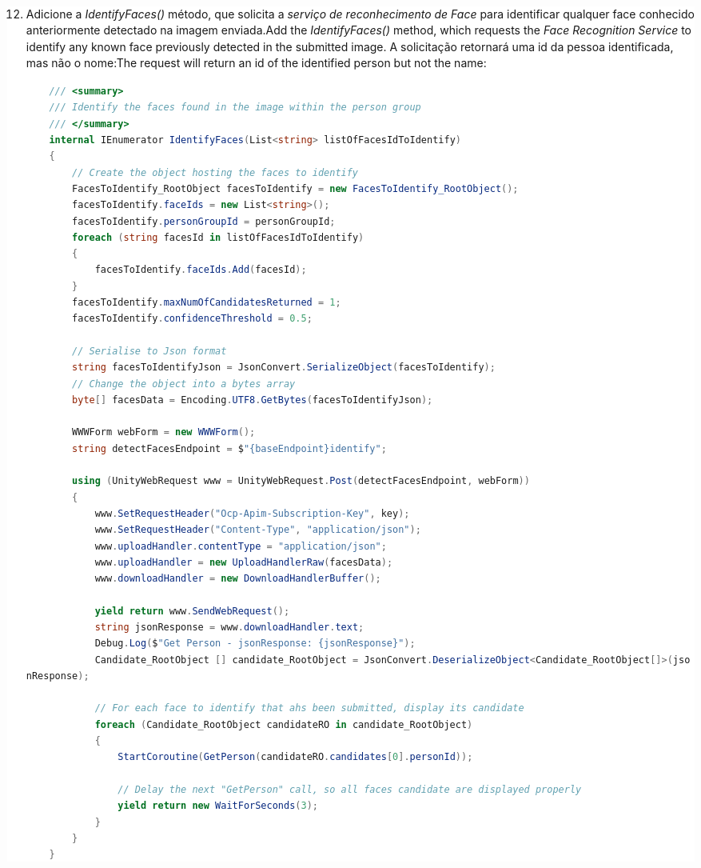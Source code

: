 12. <span data-ttu-id="4e228-343">Adicione a *IdentifyFaces()* método, que solicita a *serviço de reconhecimento de Face* para identificar qualquer face conhecido anteriormente detectado na imagem enviada.</span><span class="sxs-lookup"><span data-stu-id="4e228-343">Add the *IdentifyFaces()* method, which requests the *Face Recognition Service* to identify any known face previously detected in the submitted image.</span></span> <span data-ttu-id="4e228-344">A solicitação retornará uma id da pessoa identificada, mas não o nome:</span><span class="sxs-lookup"><span data-stu-id="4e228-344">The request will return an id of the identified person but not the name:</span></span>

    ```csharp
        /// <summary>
        /// Identify the faces found in the image within the person group
        /// </summary>
        internal IEnumerator IdentifyFaces(List<string> listOfFacesIdToIdentify)
        {
            // Create the object hosting the faces to identify
            FacesToIdentify_RootObject facesToIdentify = new FacesToIdentify_RootObject();
            facesToIdentify.faceIds = new List<string>();
            facesToIdentify.personGroupId = personGroupId;
            foreach (string facesId in listOfFacesIdToIdentify)
            {
                facesToIdentify.faceIds.Add(facesId);
            }
            facesToIdentify.maxNumOfCandidatesReturned = 1;
            facesToIdentify.confidenceThreshold = 0.5;

            // Serialise to Json format
            string facesToIdentifyJson = JsonConvert.SerializeObject(facesToIdentify);
            // Change the object into a bytes array
            byte[] facesData = Encoding.UTF8.GetBytes(facesToIdentifyJson);

            WWWForm webForm = new WWWForm();
            string detectFacesEndpoint = $"{baseEndpoint}identify";

            using (UnityWebRequest www = UnityWebRequest.Post(detectFacesEndpoint, webForm))
            {
                www.SetRequestHeader("Ocp-Apim-Subscription-Key", key);
                www.SetRequestHeader("Content-Type", "application/json");
                www.uploadHandler.contentType = "application/json";
                www.uploadHandler = new UploadHandlerRaw(facesData);
                www.downloadHandler = new DownloadHandlerBuffer();

                yield return www.SendWebRequest();
                string jsonResponse = www.downloadHandler.text;
                Debug.Log($"Get Person - jsonResponse: {jsonResponse}");
                Candidate_RootObject [] candidate_RootObject = JsonConvert.DeserializeObject<Candidate_RootObject[]>(jsonResponse);

                // For each face to identify that ahs been submitted, display its candidate
                foreach (Candidate_RootObject candidateRO in candidate_RootObject)
                {
                    StartCoroutine(GetPerson(candidateRO.candidates[0].personId));
                    
                    // Delay the next "GetPerson" call, so all faces candidate are displayed properly
                    yield return new WaitForSeconds(3);
                }           
            }
        }
    ```
